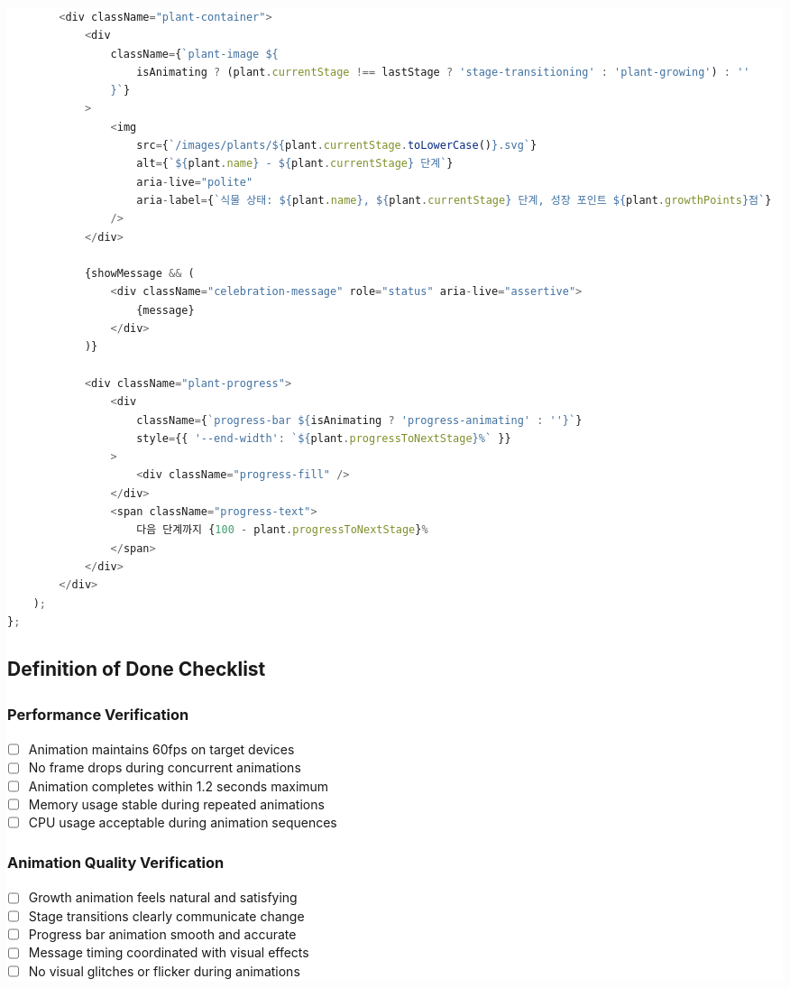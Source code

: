 ```typescript
        <div className="plant-container">
            <div
                className={`plant-image ${
                    isAnimating ? (plant.currentStage !== lastStage ? 'stage-transitioning' : 'plant-growing') : ''
                }`}
            >
                <img
                    src={`/images/plants/${plant.currentStage.toLowerCase()}.svg`}
                    alt={`${plant.name} - ${plant.currentStage} 단계`}
                    aria-live="polite"
                    aria-label={`식물 상태: ${plant.name}, ${plant.currentStage} 단계, 성장 포인트 ${plant.growthPoints}점`}
                />
            </div>

            {showMessage && (
                <div className="celebration-message" role="status" aria-live="assertive">
                    {message}
                </div>
            )}

            <div className="plant-progress">
                <div
                    className={`progress-bar ${isAnimating ? 'progress-animating' : ''}`}
                    style={{ '--end-width': `${plant.progressToNextStage}%` }}
                >
                    <div className="progress-fill" />
                </div>
                <span className="progress-text">
                    다음 단계까지 {100 - plant.progressToNextStage}%
                </span>
            </div>
        </div>
    );
};
```

## Definition of Done Checklist

### Performance Verification
- [ ] Animation maintains 60fps on target devices
- [ ] No frame drops during concurrent animations
- [ ] Animation completes within 1.2 seconds maximum
- [ ] Memory usage stable during repeated animations
- [ ] CPU usage acceptable during animation sequences

### Animation Quality Verification
- [ ] Growth animation feels natural and satisfying
- [ ] Stage transitions clearly communicate change
- [ ] Progress bar animation smooth and accurate
- [ ] Message timing coordinated with visual effects
- [ ] No visual glitches or flicker during animations
